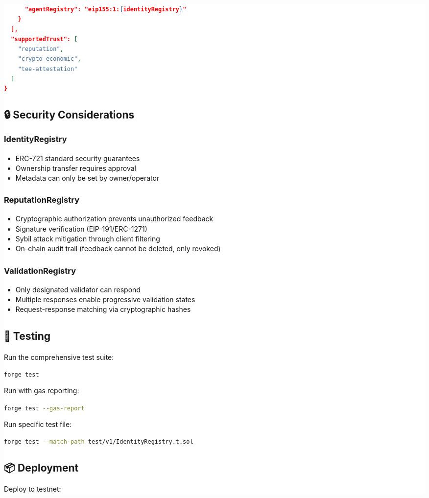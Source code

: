 ```json
      "agentRegistry": "eip155:1:{identityRegistry}"
    }
  ],
  "supportedTrust": [
    "reputation",
    "crypto-economic",
    "tee-attestation"
  ]
}
```

## 🔒 Security Considerations

### IdentityRegistry
- ERC-721 standard security guarantees
- Ownership transfer requires approval
- Metadata can only be set by owner/operator

### ReputationRegistry
- Cryptographic authorization prevents unauthorized feedback
- Signature verification (EIP-191/ERC-1271)
- Sybil attack mitigation through client filtering
- On-chain audit trail (feedback cannot be deleted, only revoked)

### ValidationRegistry
- Only designated validator can respond
- Multiple responses enable progressive validation states
- Request-response matching via cryptographic hashes

## 🧪 Testing

Run the comprehensive test suite:

```bash
forge test
```

Run with gas reporting:

```bash
forge test --gas-report
```

Run specific test file:

```bash
forge test --match-path test/v1/IdentityRegistry.t.sol
```

## 📦 Deployment

Deploy to testnet:
